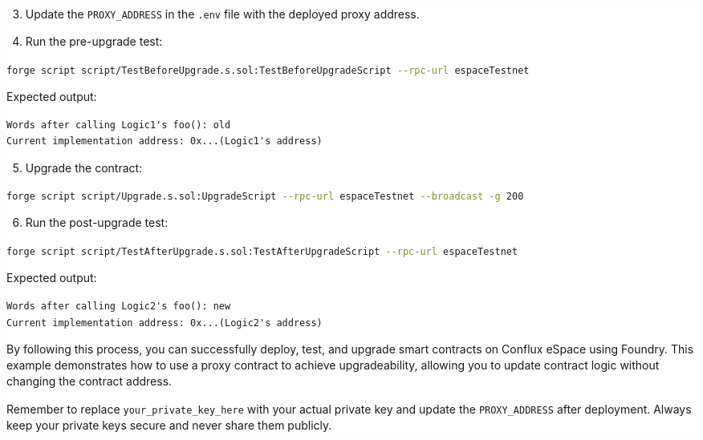 3. Update the `PROXY_ADDRESS` in the `.env` file with the deployed proxy address.

4. Run the pre-upgrade test:

```bash
forge script script/TestBeforeUpgrade.s.sol:TestBeforeUpgradeScript --rpc-url espaceTestnet 
```

Expected output:

```
Words after calling Logic1's foo(): old
Current implementation address: 0x...(Logic1's address)
```

5. Upgrade the contract:

```bash
forge script script/Upgrade.s.sol:UpgradeScript --rpc-url espaceTestnet --broadcast -g 200
```

6. Run the post-upgrade test:

```bash
forge script script/TestAfterUpgrade.s.sol:TestAfterUpgradeScript --rpc-url espaceTestnet
```

Expected output:

```
Words after calling Logic2's foo(): new
Current implementation address: 0x...(Logic2's address)
```

By following this process, you can successfully deploy, test, and upgrade smart contracts on Conflux eSpace using Foundry. This example demonstrates how to use a proxy contract to achieve upgradeability, allowing you to update contract logic without changing the contract address.

Remember to replace `your_private_key_here` with your actual private key and update the `PROXY_ADDRESS` after deployment. Always keep your private keys secure and never share them publicly.
